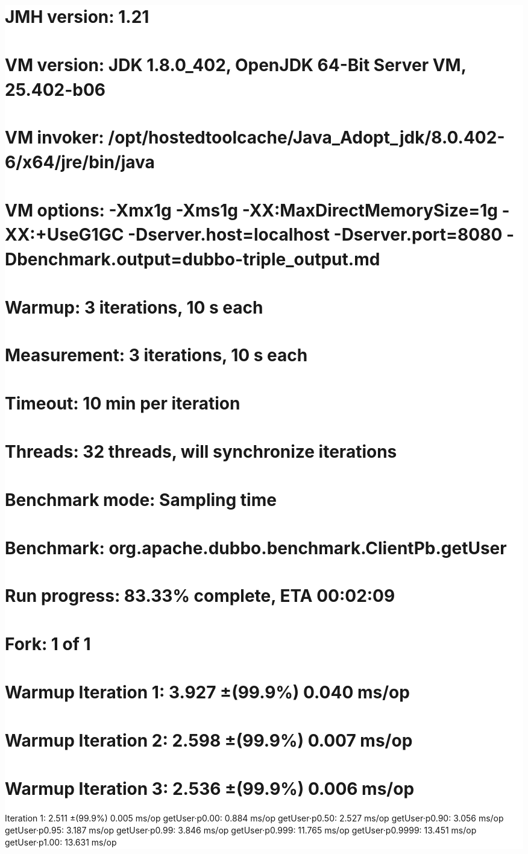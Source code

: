 
# JMH version: 1.21
# VM version: JDK 1.8.0_402, OpenJDK 64-Bit Server VM, 25.402-b06
# VM invoker: /opt/hostedtoolcache/Java_Adopt_jdk/8.0.402-6/x64/jre/bin/java
# VM options: -Xmx1g -Xms1g -XX:MaxDirectMemorySize=1g -XX:+UseG1GC -Dserver.host=localhost -Dserver.port=8080 -Dbenchmark.output=dubbo-triple_output.md
# Warmup: 3 iterations, 10 s each
# Measurement: 3 iterations, 10 s each
# Timeout: 10 min per iteration
# Threads: 32 threads, will synchronize iterations
# Benchmark mode: Sampling time
# Benchmark: org.apache.dubbo.benchmark.ClientPb.getUser

# Run progress: 83.33% complete, ETA 00:02:09
# Fork: 1 of 1
# Warmup Iteration   1: 3.927 ±(99.9%) 0.040 ms/op
# Warmup Iteration   2: 2.598 ±(99.9%) 0.007 ms/op
# Warmup Iteration   3: 2.536 ±(99.9%) 0.006 ms/op
Iteration   1: 2.511 ±(99.9%) 0.005 ms/op
                 getUser·p0.00:   0.884 ms/op
                 getUser·p0.50:   2.527 ms/op
                 getUser·p0.90:   3.056 ms/op
                 getUser·p0.95:   3.187 ms/op
                 getUser·p0.99:   3.846 ms/op
                 getUser·p0.999:  11.765 ms/op
                 getUser·p0.9999: 13.451 ms/op
                 getUser·p1.00:   13.631 ms/op
